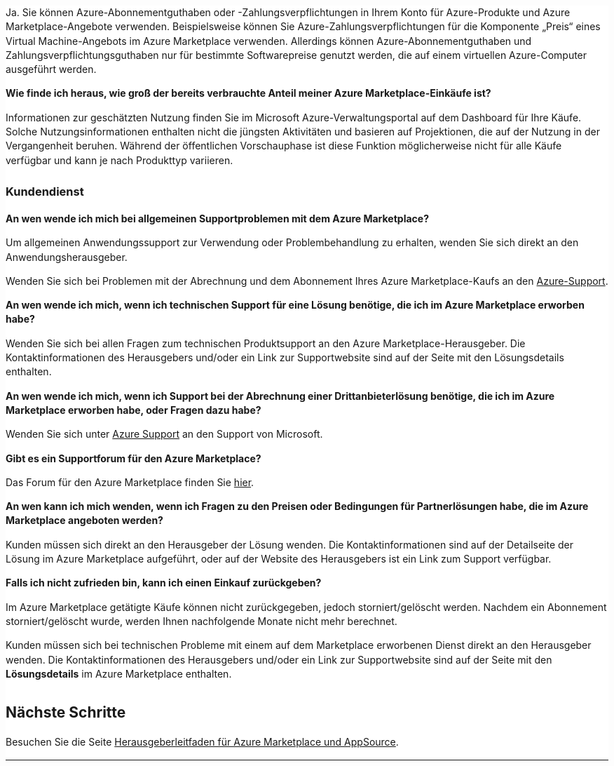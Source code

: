 Ja. Sie können Azure-Abonnementguthaben oder -Zahlungsverpflichtungen in Ihrem Konto für Azure-Produkte und Azure Marketplace-Angebote verwenden. Beispielsweise können Sie Azure-Zahlungsverpflichtungen für die Komponente „Preis“ eines Virtual Machine-Angebots im Azure Marketplace verwenden. Allerdings können Azure-Abonnementguthaben und Zahlungsverpflichtungsguthaben nur für bestimmte Softwarepreise genutzt werden, die auf einem virtuellen Azure-Computer ausgeführt werden.

**Wie finde ich heraus, wie groß der bereits verbrauchte Anteil meiner Azure Marketplace-Einkäufe ist?**

Informationen zur geschätzten Nutzung finden Sie im Microsoft Azure-Verwaltungsportal auf dem Dashboard für Ihre Käufe. Solche Nutzungsinformationen enthalten nicht die jüngsten Aktivitäten und basieren auf Projektionen, die auf der Nutzung in der Vergangenheit beruhen. Während der öffentlichen Vorschauphase ist diese Funktion möglicherweise nicht für alle Käufe verfügbar und kann je nach Produkttyp variieren.

### <a name="customer-support"></a>Kundendienst

**An wen wende ich mich bei allgemeinen Supportproblemen mit dem Azure Marketplace?**

Um allgemeinen Anwendungssupport zur Verwendung oder Problembehandlung zu erhalten, wenden Sie sich direkt an den Anwendungsherausgeber.

Wenden Sie sich bei Problemen mit der Abrechnung und dem Abonnement Ihres Azure Marketplace-Kaufs an den [Azure-Support](https://portal.azure.com/#blade/Microsoft_Azure_Support/HelpAndSupportBlade/overview).

**An wen wende ich mich, wenn ich technischen Support für eine Lösung benötige, die ich im Azure Marketplace erworben habe?**

Wenden Sie sich bei allen Fragen zum technischen Produktsupport an den Azure Marketplace-Herausgeber. Die Kontaktinformationen des Herausgebers und/oder ein Link zur Supportwebsite sind auf der Seite mit den Lösungsdetails enthalten.

**An wen wende ich mich, wenn ich Support bei der Abrechnung einer Drittanbieterlösung benötige, die ich im Azure Marketplace erworben habe, oder Fragen dazu habe?**

Wenden Sie sich unter [Azure Support](https://portal.azure.com/#blade/Microsoft_Azure_Support/HelpAndSupportBlade/overview) an den Support von Microsoft.

**Gibt es ein Supportforum für den Azure Marketplace?**

Das Forum für den Azure Marketplace finden Sie [hier](https://social.msdn.microsoft.com/Forums/azure/home?forum=DataMarket).

**An wen kann ich mich wenden, wenn ich Fragen zu den Preisen oder Bedingungen für Partnerlösungen habe, die im Azure Marketplace angeboten werden?**

Kunden müssen sich direkt an den Herausgeber der Lösung wenden. Die Kontaktinformationen sind auf der Detailseite der Lösung im Azure Marketplace aufgeführt, oder auf der Website des Herausgebers ist ein Link zum Support verfügbar.

**Falls ich nicht zufrieden bin, kann ich einen Einkauf zurückgeben?**

Im Azure Marketplace getätigte Käufe können nicht zurückgegeben, jedoch storniert/gelöscht werden. Nachdem ein Abonnement storniert/gelöscht wurde, werden Ihnen nachfolgende Monate nicht mehr berechnet.

Kunden müssen sich bei technischen Probleme mit einem auf dem Marketplace erworbenen Dienst direkt an den Herausgeber wenden. Die Kontaktinformationen des Herausgebers und/oder ein Link zur Supportwebsite sind auf der Seite mit den **Lösungsdetails** im Azure Marketplace enthalten.

## <a name="next-steps"></a>Nächste Schritte

Besuchen Sie die Seite [Herausgeberleitfaden für Azure Marketplace und AppSource](https://docs.microsoft.com/azure/marketplace/marketplace-publishers-guide).

---
